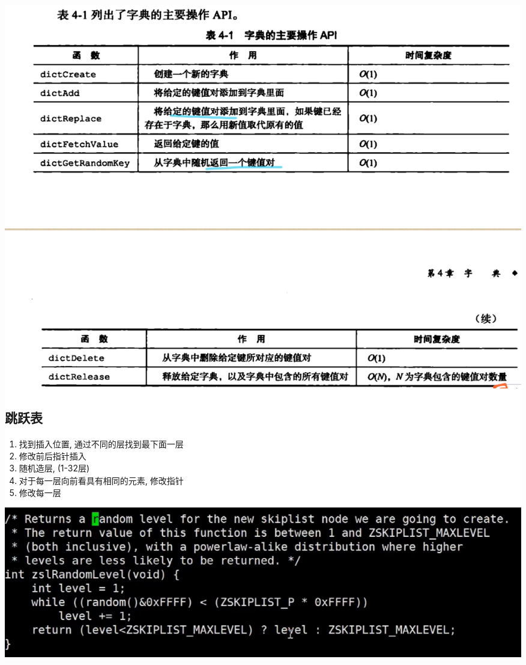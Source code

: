 ![1626859954995](redis.assets/1626859954995.png)





## 跳跃表

1. 找到插入位置, 通过不同的层找到最下面一层
2. 修改前后指针插入
3. 随机造层, (1-32层)
4. 对于每一层向前看具有相同的元素, 修改指针
5. 修改每一层

![image-20210816102430551](redis.assets/image-20210816102430551.png)
